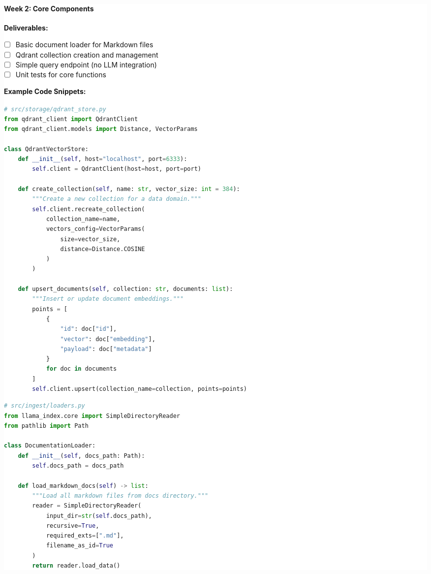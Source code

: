#### Week 2: Core Components

**Deliverables:**
- [ ] Basic document loader for Markdown files
- [ ] Qdrant collection creation and management
- [ ] Simple query endpoint (no LLM integration)
- [ ] Unit tests for core functions

**Example Code Snippets:**

```python
# src/storage/qdrant_store.py
from qdrant_client import QdrantClient
from qdrant_client.models import Distance, VectorParams

class QdrantVectorStore:
    def __init__(self, host="localhost", port=6333):
        self.client = QdrantClient(host=host, port=port)
    
    def create_collection(self, name: str, vector_size: int = 384):
        """Create a new collection for a data domain."""
        self.client.recreate_collection(
            collection_name=name,
            vectors_config=VectorParams(
                size=vector_size,
                distance=Distance.COSINE
            )
        )
    
    def upsert_documents(self, collection: str, documents: list):
        """Insert or update document embeddings."""
        points = [
            {
                "id": doc["id"],
                "vector": doc["embedding"],
                "payload": doc["metadata"]
            }
            for doc in documents
        ]
        self.client.upsert(collection_name=collection, points=points)
```

```python
# src/ingest/loaders.py
from llama_index.core import SimpleDirectoryReader
from pathlib import Path

class DocumentationLoader:
    def __init__(self, docs_path: Path):
        self.docs_path = docs_path
    
    def load_markdown_docs(self) -> list:
        """Load all markdown files from docs directory."""
        reader = SimpleDirectoryReader(
            input_dir=str(self.docs_path),
            recursive=True,
            required_exts=[".md"],
            filename_as_id=True
        )
        return reader.load_data()
```
